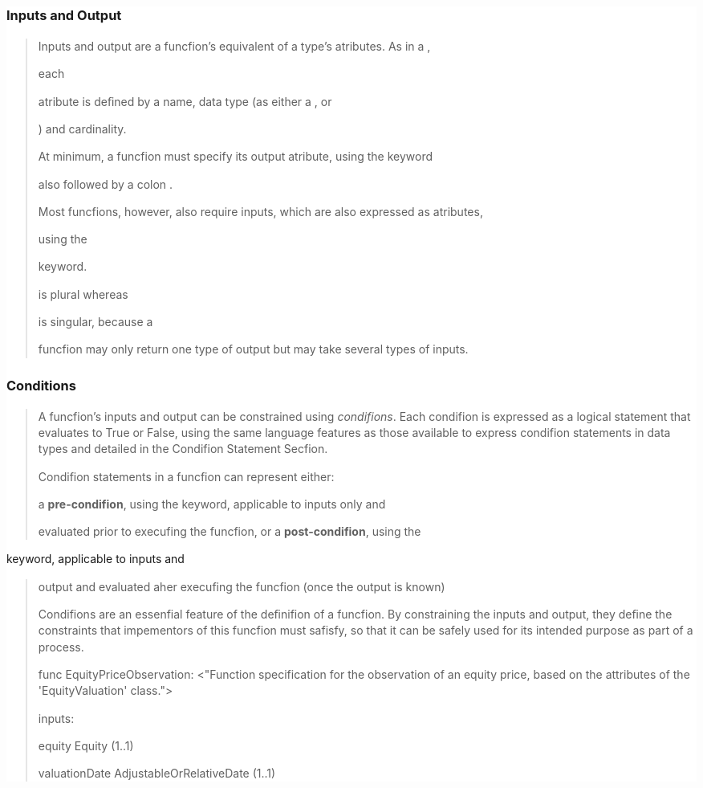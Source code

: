 ### Inputs and Output

> Inputs and output are a funcfion’s equivalent of a type’s atributes.
> As in a ,
> 
> each
> 
> atribute is deﬁned by a name, data type (as either a , or
> 
> ) and cardinality.
> 
> At minimum, a funcfion must specify its output atribute, using the
> keyword
> 
> also followed by a colon .
> 
> Most funcfions, however, also require inputs, which are also expressed
> as atributes,
> 
> using the
> 
> keyword.
> 
> is plural whereas
> 
> is singular, because a
> 
> funcfion may only return one type of output but may take several types
> of inputs.

### Conditions

> A funcfion’s inputs and output can be constrained using *condifions*.
> Each condifion is expressed as a logical statement that evaluates to
> True or False, using the same language features as those available to
> express condifion statements in data types and detailed in the
> Condifion Statement Secfion.
> 
> Condifion statements in a funcfion can represent either:
> 
> a **pre-condifion**, using the keyword, applicable to inputs only and
> 
> evaluated prior to execufing the funcfion, or a **post-condifion**,
> using the

keyword, applicable to inputs and

> output and evaluated aher execufing the funcfion (once the output is
> known)
> 
> Condifions are an essenfial feature of the deﬁnifion of a funcfion. By
> constraining the inputs and output, they deﬁne the constraints that
> impementors of this funcfion must safisfy, so that it can be safely
> used for its intended purpose as part of a process.
> 
> func EquityPriceObservation: \<"Function specification for the
> observation of an equity price, based on the attributes of the
> 'EquityValuation' class."\>
> 
> inputs:
> 
> equity Equity (1..1)
> 
> valuationDate AdjustableOrRelativeDate (1..1)